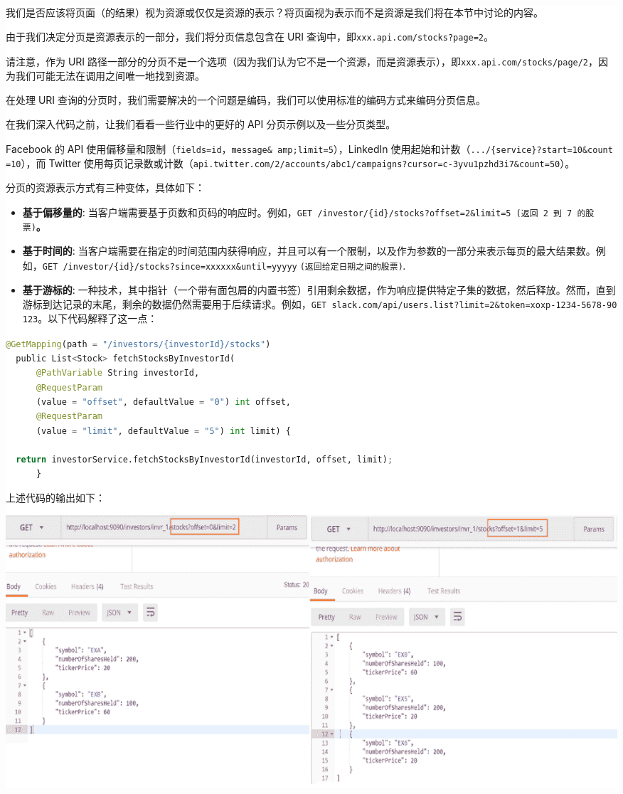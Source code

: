 我们是否应该将页面（的结果）视为资源或仅仅是资源的表示？将页面视为表示而不是资源是我们将在本节中讨论的内容。

由于我们决定分页是资源表示的一部分，我们将分页信息包含在 URI 查询中，即`xxx.api.com/stocks?page=2`。

请注意，作为 URI 路径一部分的分页不是一个选项（因为我们认为它不是一个资源，而是资源表示），即`xxx.api.com/stocks/page/2`，因为我们可能无法在调用之间唯一地找到资源。

在处理 URI 查询的分页时，我们需要解决的一个问题是编码，我们可以使用标准的编码方式来编码分页信息。

在我们深入代码之前，让我们看看一些行业中的更好的 API 分页示例以及一些分页类型。

Facebook 的 API 使用偏移量和限制（`fields=id`，`message& amp;limit=5`），LinkedIn 使用起始和计数（`.../{service}?start=10&count=10`），而 Twitter 使用每页记录数或计数（`api.twitter.com/2/accounts/abc1/campaigns?cursor=c-3yvu1pzhd3i7&count=50`）。

分页的资源表示方式有三种变体，具体如下：

+   **基于偏移量的**: 当客户端需要基于页数和页码的响应时。例如，`GET /investor/{id}/stocks?offset=2&limit=5 (返回 2 到 7 的股票)`**。**

+   **基于时间的**: 当客户端需要在指定的时间范围内获得响应，并且可以有一个限制，以及作为参数的一部分来表示每页的最大结果数。例如，`GET /investor/{id}/stocks?since=xxxxxx&until=yyyyy` `(返回给定日期之间的股票)`*.*

+   **基于游标的**: 一种技术，其中指针（一个带有面包屑的内置书签）引用剩余数据，作为响应提供特定子集的数据，然后释放。然而，直到游标到达记录的末尾，剩余的数据仍然需要用于后续请求。例如，`GET slack.com/api/users.list?limit=2&token=xoxp-1234-5678-90123`。以下代码解释了这一点：

```py
@GetMapping(path = "/investors/{investorId}/stocks") 
  public List<Stock> fetchStocksByInvestorId( 
      @PathVariable String investorId,  
      @RequestParam 
      (value = "offset", defaultValue = "0") int offset, 
      @RequestParam 
      (value = "limit", defaultValue = "5") int limit) { 

  return investorService.fetchStocksByInvestorId(investorId, offset, limit); 
      } 
```

上述代码的输出如下：

![](img/f0047d1f-8cca-42d8-b2cd-97129061ee0e.png)
